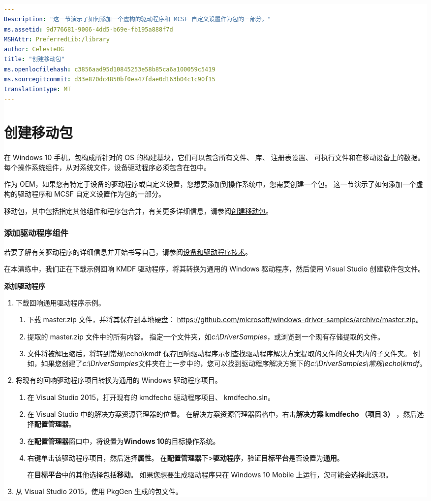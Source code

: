 ```yaml
---
Description: "这一节演示了如何添加一个虚构的驱动程序和 MCSF 自定义设置作为包的一部分。"
ms.assetid: 9d776681-9006-4dd5-b69e-fb195a888f7d
MSHAttr: PreferredLib:/library
author: CelesteDG
title: "创建移动包"
ms.openlocfilehash: c3856aad95d10845253e58b85ca6a100059c5419
ms.sourcegitcommit: d33e870dc4850bf0ea47fdae0d163b04c1c90f15
translationtype: MT
---
```

# <a name="create-mobile-packages"></a>创建移动包


在 Windows 10 手机，包构成所针对的 OS 的构建基块，它们可以包含所有文件、 库、 注册表设置、 可执行文件和在移动设备上的数据。 每个操作系统组件，从对系统文件，设备驱动程序必须包含在包中。

作为 OEM，如果您有特定于设备的驱动程序或自定义设置，您想要添加到操作系统中，您需要创建一个包。 这一节演示了如何添加一个虚构的驱动程序和 MCSF 自定义设置作为包的一部分。

移动包，其中包括指定其他组件和程序包合并，有关更多详细信息，请参阅[创建移动包](https://msdn.microsoft.com/library/dn756642)。

### <a name="span-idaddadrivercomponentspanspan-idaddadrivercomponentspanadd-a-driver-component"></a><span id="add_a_driver_component"></span><span id="ADD_A_DRIVER_COMPONENT"></span>添加驱动程序组件

若要了解有关驱动程序的详细信息并开始书写自己，请参阅[设备和驱动程序技术](https://msdn.microsoft.com/library/windows/hardware/ff557557)。

在本演练中，我们正在下载示例回响 KMDF 驱动程序，将其转换为通用的 Windows 驱动程序，然后使用 Visual Studio 创建软件包文件。

**添加驱动程序**

1.  下载回响通用驱动程序示例。

    1.  下载 master.zip 文件，并将其保存到本地硬盘︰ <https://github.com/microsoft/windows-driver-samples/archive/master.zip>。

    2.  提取的 master.zip 文件中的所有内容。 指定一个文件夹，如*c:\\DriverSamples*，或浏览到一个现有存储提取的文件。

    3.  文件将被解压缩后，将转到常规\\echo\\kmdf 保存回响驱动程序示例查找驱动程序解决方案提取的文件的文件夹内的子文件夹。 例如，如果您创建了*c:\\DriverSamples*文件夹在上一步中的，您可以找到驱动程序解决方案下的*c:\\DriverSamples\\常规\\echo\\kmdf*。

2.  将现有的回响驱动程序项目转换为通用的 Windows 驱动程序项目。

    1.  在 Visual Studio 2015，打开现有的 kmdfecho 驱动程序项目、 kmdfecho.sln。

    2.  在 Visual Studio 中的解决方案资源管理器的位置。 在解决方案资源管理器窗格中，右击**解决方案 kmdfecho （项目 3）** ，然后选择**配置管理器**。

    3.  在**配置管理器**窗口中，将设置为**Windows 10**的目标操作系统。

    4.  右键单击该驱动程序项目，然后选择**属性**。 在**配置管理器**下&gt;**驱动程序**，验证**目标平台**是否设置为**通用**。

        在**目标平台**中的其他选择包括**移动**。 如果您想要生成驱动程序只在 Windows 10 Mobile 上运行，您可能会选择此选项。

3.  从 Visual Studio 2015，使用 PkgGen 生成的包文件。
